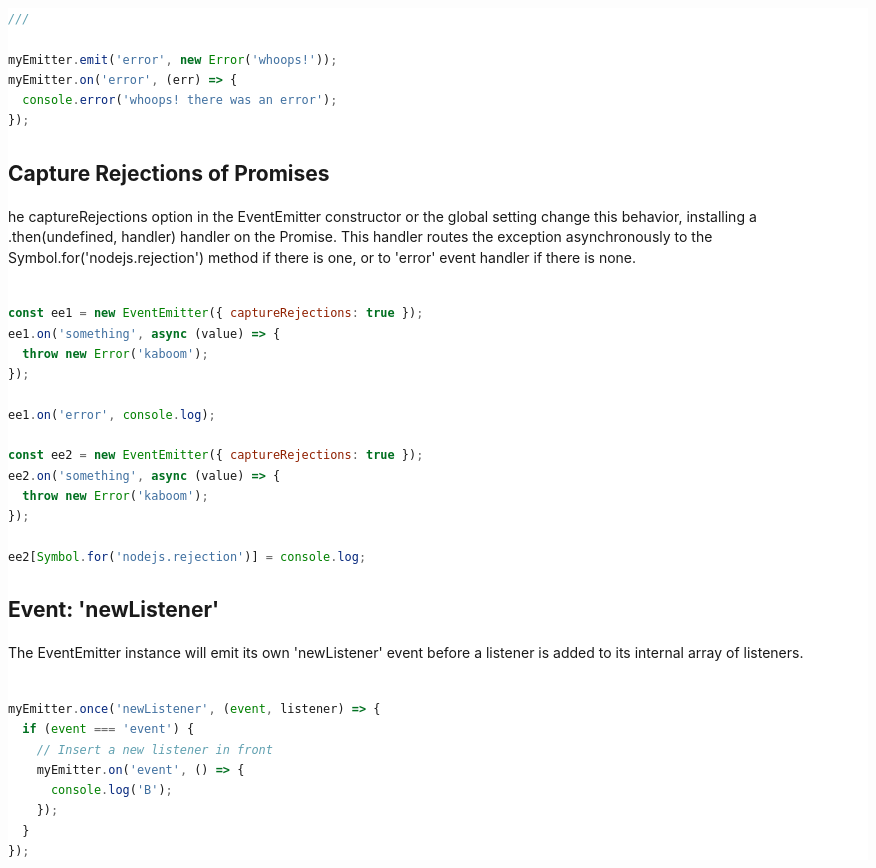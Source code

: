 ```javascript
///

myEmitter.emit('error', new Error('whoops!'));
myEmitter.on('error', (err) => {
  console.error('whoops! there was an error');
});


```

## Capture Rejections of Promises

he captureRejections option in the EventEmitter constructor or the global setting change this behavior, installing a .then(undefined, handler) handler on the Promise. This handler routes the exception asynchronously to the Symbol.for('nodejs.rejection') method if there is one, or to 'error' event handler if there is none.

```javascript

const ee1 = new EventEmitter({ captureRejections: true });
ee1.on('something', async (value) => {
  throw new Error('kaboom');
});

ee1.on('error', console.log);

const ee2 = new EventEmitter({ captureRejections: true });
ee2.on('something', async (value) => {
  throw new Error('kaboom');
});

ee2[Symbol.for('nodejs.rejection')] = console.log;

```

## Event: 'newListener'

The EventEmitter instance will emit its own 'newListener' event before a listener is added to its internal array of listeners.

```javascript

myEmitter.once('newListener', (event, listener) => {
  if (event === 'event') {
    // Insert a new listener in front
    myEmitter.on('event', () => {
      console.log('B');
    });
  }
});

```
